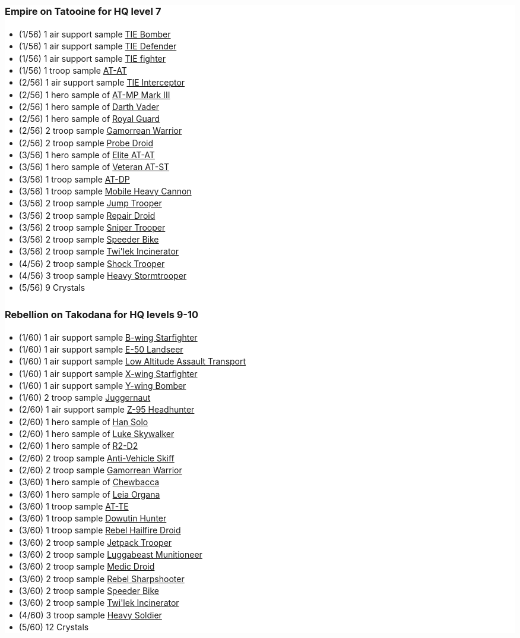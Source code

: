 ### Empire on Tatooine for HQ level 7

  * (1/56) 1 air support sample [TIE Bomber](TieBomber)
  * (1/56) 1 air support sample [TIE Defender](TieDefender)
  * (1/56) 1 air support sample [TIE fighter](TieFighter)
  * (1/56) 1 troop sample [AT-AT](ATAT)
  * (2/56) 1 air support sample [TIE Interceptor](TieInterceptor)
  * (2/56) 1 hero sample of [AT-MP Mark III](HeroATMP)
  * (2/56) 1 hero sample of [Darth Vader](HeroDarthVader)
  * (2/56) 1 hero sample of [Royal Guard](HeroCrimsonGuard)
  * (2/56) 2 troop sample [Gamorrean Warrior](EmpireGamorreanWarrior)
  * (2/56) 2 troop sample [Probe Droid](ProbeDroid)
  * (3/56) 1 hero sample of [Elite AT-AT](HeroATAT)
  * (3/56) 1 hero sample of [Veteran AT-ST](HeroATST)
  * (3/56) 1 troop sample [AT-DP](ATDP)
  * (3/56) 1 troop sample [Mobile Heavy Cannon](MHC)
  * (3/56) 2 troop sample [Jump Trooper](EmpireJumptrooper)
  * (3/56) 2 troop sample [Repair Droid](Technician)
  * (3/56) 2 troop sample [Sniper Trooper](Sniper)
  * (3/56) 2 troop sample [Speeder Bike](EmpireSpeeder)
  * (3/56) 2 troop sample [Twi'lek Incinerator](EmpireTwilekIncinerator)
  * (4/56) 2 troop sample [Shock Trooper](Shock)
  * (4/56) 3 troop sample [Heavy Stormtrooper](HeavyStorm)
  * (5/56) 9 Crystals

### Rebellion on Takodana for HQ levels 9-10

  * (1/60) 1 air support sample [B-wing Starfighter](BWing)
  * (1/60) 1 air support sample [E-50 Landseer](RebelSupplyDrop)
  * (1/60) 1 air support sample [Low Altitude Assault Transport](CloneWarsGunship)
  * (1/60) 1 air support sample [X-wing Starfighter](XWing)
  * (1/60) 1 air support sample [Y-wing Bomber](YWing)
  * (1/60) 2 troop sample [Juggernaut](Juggernaut)
  * (2/60) 1 air support sample [Z-95 Headhunter](Z95)
  * (2/60) 1 hero sample of [Han Solo](HeroHanSolo)
  * (2/60) 1 hero sample of [Luke Skywalker](HeroLukeSkywalker)
  * (2/60) 1 hero sample of [R2-D2](HeroR2D2)
  * (2/60) 2 troop sample [Anti-Vehicle Skiff](DesertSkiff)
  * (2/60) 2 troop sample [Gamorrean Warrior](RebelGamorreanWarrior)
  * (3/60) 1 hero sample of [Chewbacca](HeroChewbacca)
  * (3/60) 1 hero sample of [Leia Organa](HeroLeia)
  * (3/60) 1 troop sample [AT-TE](ATTE)
  * (3/60) 1 troop sample [Dowutin Hunter](RebelBrute)
  * (3/60) 1 troop sample [Rebel Hailfire Droid](Hailfire)
  * (3/60) 2 troop sample [Jetpack Trooper](RebelJetpackTrooper)
  * (3/60) 2 troop sample [Luggabeast Munitioneer](RebelRider)
  * (3/60) 2 troop sample [Medic Droid](Medic)
  * (3/60) 2 troop sample [Rebel Sharpshooter](Marksman)
  * (3/60) 2 troop sample [Speeder Bike](RebelSpeeder)
  * (3/60) 2 troop sample [Twi'lek Incinerator](RebelTwilekIncinerator)
  * (4/60) 3 troop sample [Heavy Soldier](HeavyRebel)
  * (5/60) 12 Crystals
